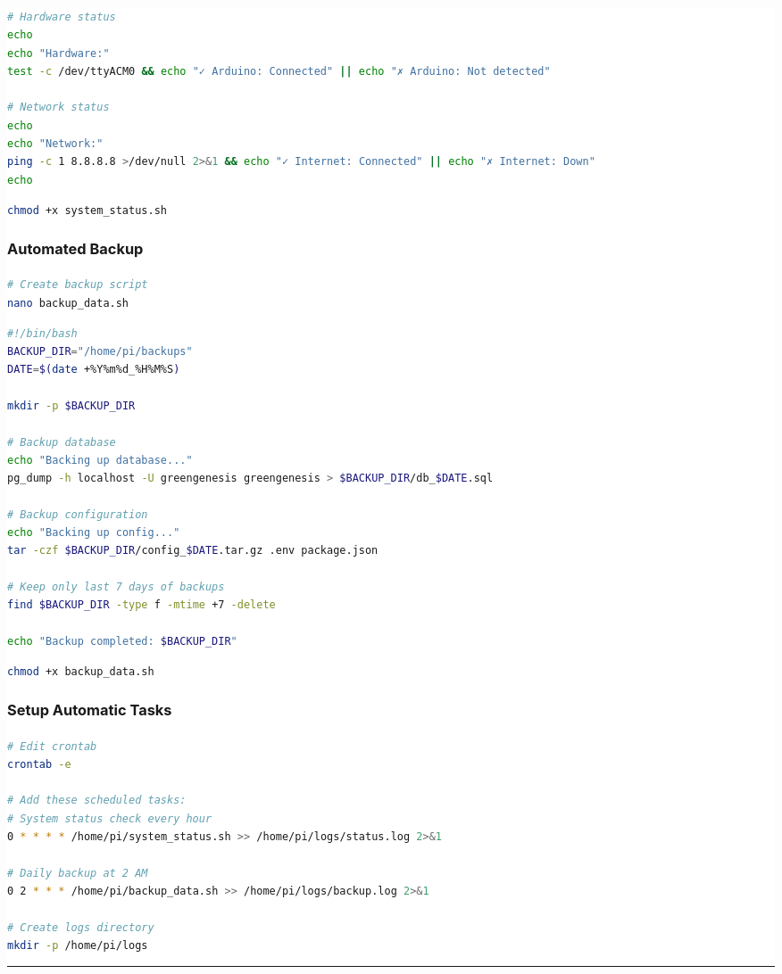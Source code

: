 ```bash
# Hardware status
echo
echo "Hardware:"
test -c /dev/ttyACM0 && echo "✓ Arduino: Connected" || echo "✗ Arduino: Not detected"

# Network status  
echo
echo "Network:"
ping -c 1 8.8.8.8 >/dev/null 2>&1 && echo "✓ Internet: Connected" || echo "✗ Internet: Down"
echo
```

```bash
chmod +x system_status.sh
```

### Automated Backup

```bash
# Create backup script
nano backup_data.sh
```

```bash
#!/bin/bash
BACKUP_DIR="/home/pi/backups"
DATE=$(date +%Y%m%d_%H%M%S)

mkdir -p $BACKUP_DIR

# Backup database
echo "Backing up database..."
pg_dump -h localhost -U greengenesis greengenesis > $BACKUP_DIR/db_$DATE.sql

# Backup configuration
echo "Backing up config..."
tar -czf $BACKUP_DIR/config_$DATE.tar.gz .env package.json

# Keep only last 7 days of backups
find $BACKUP_DIR -type f -mtime +7 -delete

echo "Backup completed: $BACKUP_DIR"
```

```bash
chmod +x backup_data.sh
```

### Setup Automatic Tasks

```bash
# Edit crontab
crontab -e

# Add these scheduled tasks:
# System status check every hour
0 * * * * /home/pi/system_status.sh >> /home/pi/logs/status.log 2>&1

# Daily backup at 2 AM
0 2 * * * /home/pi/backup_data.sh >> /home/pi/logs/backup.log 2>&1

# Create logs directory
mkdir -p /home/pi/logs
```

---